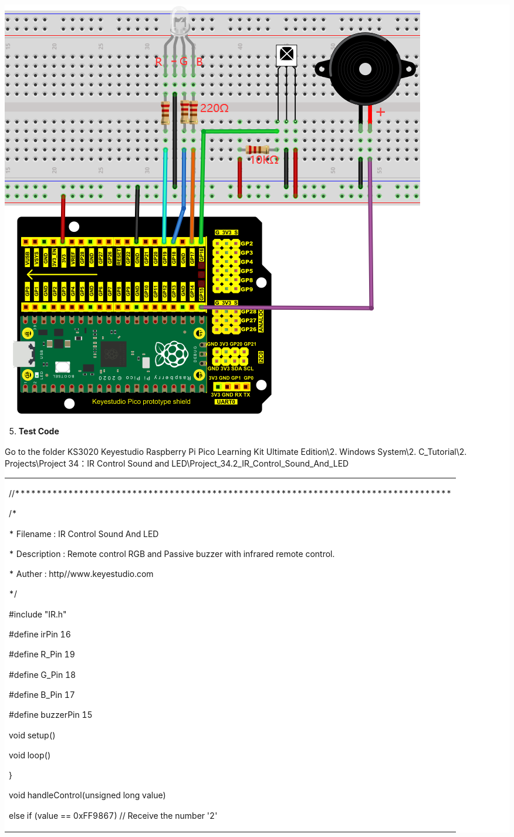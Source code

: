 ![](/media/d170f9c106c16175d34f20fdaa0f8970.png)

5.  **Test Code**

Go to the folder KS3020 Keyestudio Raspberry Pi Pico Learning Kit
Ultimate Edition\\2. Windows System\\2. C\_Tutorial\\2.
Projects\\Project 34：IR Control Sound and
LED\\Project\_34.2\_IR\_Control\_Sound\_And\_LED

<table>
<tbody>
<tr class="odd">
<td><p>//**********************************************************************************</p>
<p>/*</p>
<p>* Filename : IR Control Sound And LED</p>
<p>* Description : Remote control RGB and Passive buzzer with infrared remote control.</p>
<p>* Auther : http//www.keyestudio.com</p>
<p>*/</p>
<p>#include "IR.h"</p>
<p>#define irPin 16</p>
<p>#define R_Pin 19</p>
<p>#define G_Pin 18</p>
<p>#define B_Pin 17</p>
<p>#define buzzerPin 15</p>
<p>void setup() </p>
<p>void loop() </p>
<p>}</p>
<p>void handleControl(unsigned long value) </p>
<p>else if (value == 0xFF9867) // Receive the number '2'</p>
<p></p>